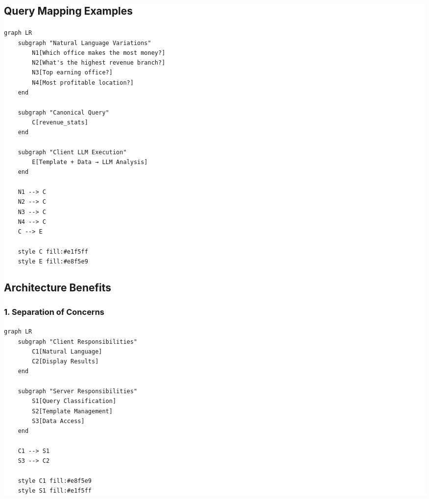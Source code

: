 ## Query Mapping Examples

```mermaid
graph LR
    subgraph "Natural Language Variations"
        N1[Which office makes the most money?]
        N2[What's the highest revenue branch?]
        N3[Top earning office?]
        N4[Most profitable location?]
    end

    subgraph "Canonical Query"
        C[revenue_stats]
    end

    subgraph "Client LLM Execution"
        E[Template + Data → LLM Analysis]
    end

    N1 --> C
    N2 --> C
    N3 --> C
    N4 --> C
    C --> E

    style C fill:#e1f5ff
    style E fill:#e8f5e9
```

## Architecture Benefits

### 1. Separation of Concerns
```mermaid
graph LR
    subgraph "Client Responsibilities"
        C1[Natural Language]
        C2[Display Results]
    end

    subgraph "Server Responsibilities"
        S1[Query Classification]
        S2[Template Management]
        S3[Data Access]
    end

    C1 --> S1
    S3 --> C2

    style C1 fill:#e8f5e9
    style S1 fill:#e1f5ff
```
